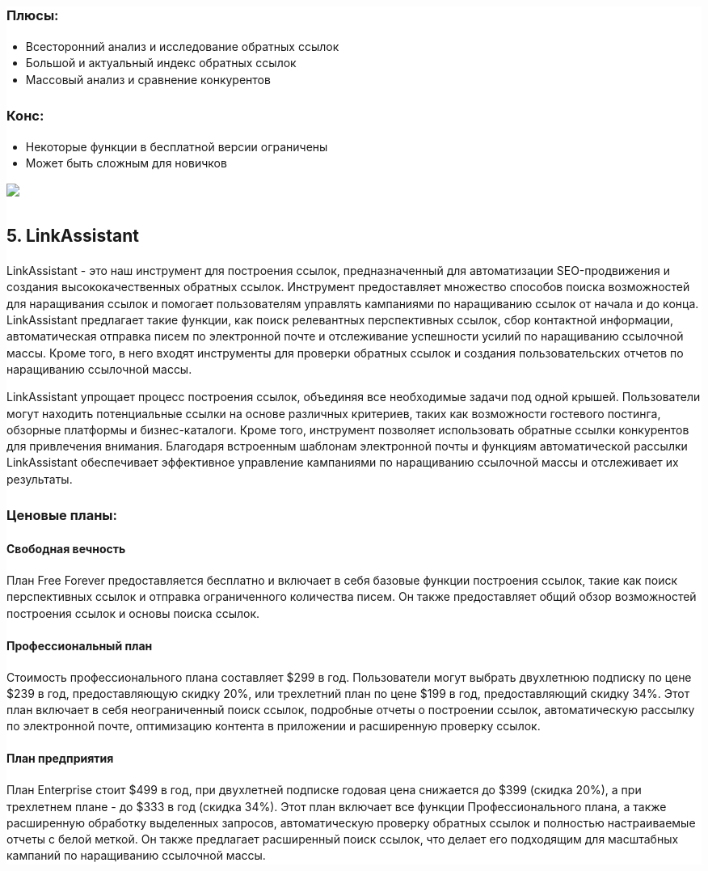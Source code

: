 ### Плюсы:

* Всесторонний анализ и исследование обратных ссылок
* Большой и актуальный индекс обратных ссылок
* Массовый анализ и сравнение конкурентов

### Конс:

* Некоторые функции в бесплатной версии ограничены
* Может быть сложным для новичков

![](https://www.link-assistant.com/articles/wp-content/uploads/2024/07/la-1-1024x538.jpg)

## 5\. LinkAssistant

LinkAssistant - это наш инструмент для построения ссылок, предназначенный для автоматизации SEO-продвижения и создания высококачественных обратных ссылок. Инструмент предоставляет множество способов поиска возможностей для наращивания ссылок и помогает пользователям управлять кампаниями по наращиванию ссылок от начала и до конца. LinkAssistant предлагает такие функции, как поиск релевантных перспективных ссылок, сбор контактной информации, автоматическая отправка писем по электронной почте и отслеживание успешности усилий по наращиванию ссылочной массы. Кроме того, в него входят инструменты для проверки обратных ссылок и создания пользовательских отчетов по наращиванию ссылочной массы.

LinkAssistant упрощает процесс построения ссылок, объединяя все необходимые задачи под одной крышей. Пользователи могут находить потенциальные ссылки на основе различных критериев, таких как возможности гостевого постинга, обзорные платформы и бизнес-каталоги. Кроме того, инструмент позволяет использовать обратные ссылки конкурентов для привлечения внимания. Благодаря встроенным шаблонам электронной почты и функциям автоматической рассылки LinkAssistant обеспечивает эффективное управление кампаниями по наращиванию ссылочной массы и отслеживает их результаты.

### Ценовые планы:

#### Свободная вечность

План Free Forever предоставляется бесплатно и включает в себя базовые функции построения ссылок, такие как поиск перспективных ссылок и отправка ограниченного количества писем. Он также предоставляет общий обзор возможностей построения ссылок и основы поиска ссылок.

#### Профессиональный план

Стоимость профессионального плана составляет $299 в год. Пользователи могут выбрать двухлетнюю подписку по цене $239 в год, предоставляющую скидку 20%, или трехлетний план по цене $199 в год, предоставляющий скидку 34%. Этот план включает в себя неограниченный поиск ссылок, подробные отчеты о построении ссылок, автоматическую рассылку по электронной почте, оптимизацию контента в приложении и расширенную проверку ссылок.

#### План предприятия

План Enterprise стоит $499 в год, при двухлетней подписке годовая цена снижается до $399 (скидка 20%), а при трехлетнем плане - до $333 в год (скидка 34%). Этот план включает все функции Профессионального плана, а также расширенную обработку выделенных запросов, автоматическую проверку обратных ссылок и полностью настраиваемые отчеты с белой меткой. Он также предлагает расширенный поиск ссылок, что делает его подходящим для масштабных кампаний по наращиванию ссылочной массы.
